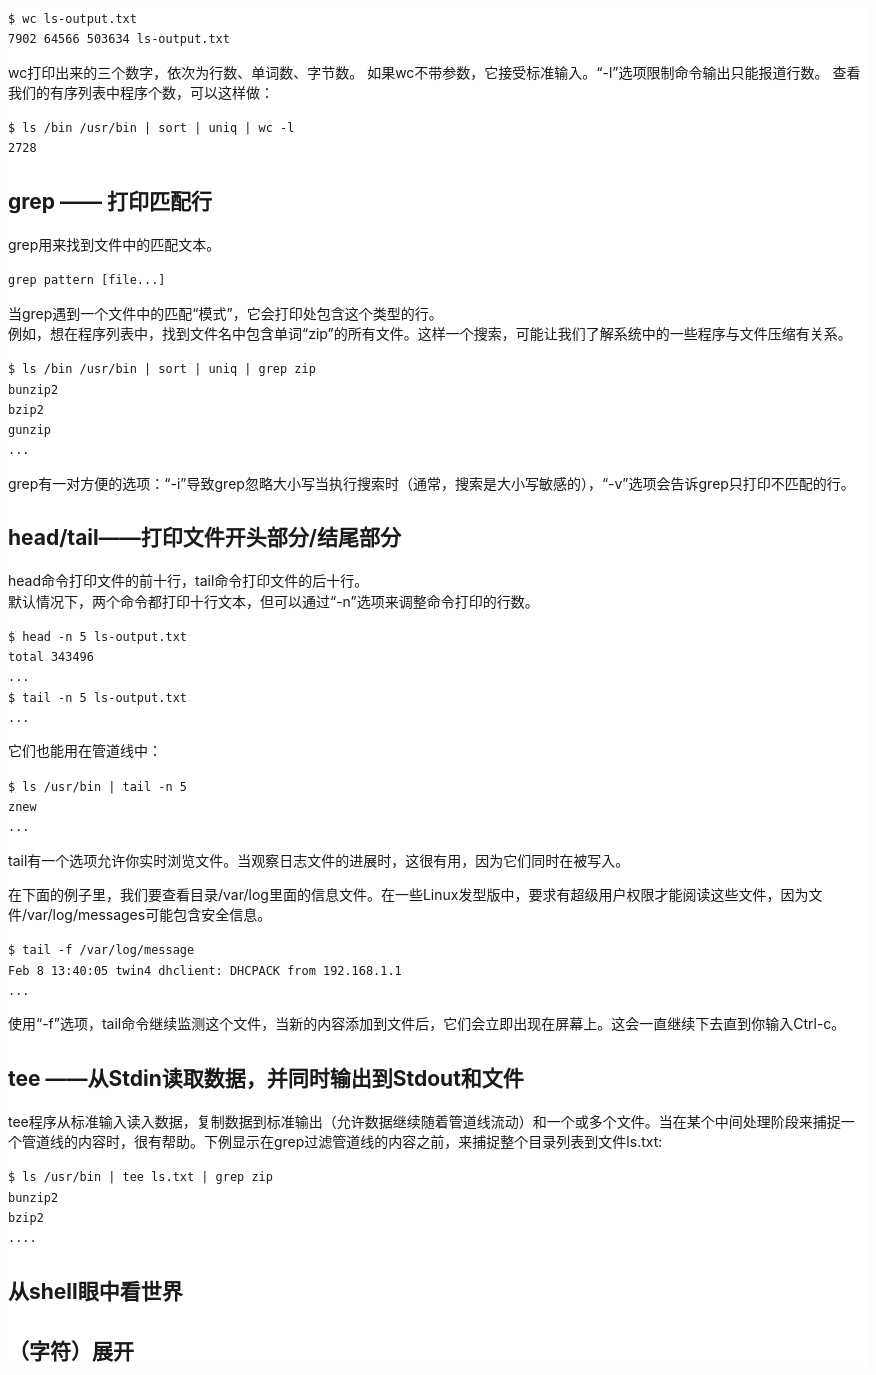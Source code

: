 ```
$ wc ls-output.txt
7902 64566 503634 ls-output.txt
```
wc打印出来的三个数字，依次为行数、单词数、字节数。
如果wc不带参数，它接受标准输入。“-l”选项限制命令输出只能报道行数。
查看我们的有序列表中程序个数，可以这样做：
```
$ ls /bin /usr/bin | sort | uniq | wc -l
2728
```
## grep —— 打印匹配行
grep用来找到文件中的匹配文本。
```
grep pattern [file...]
```
当grep遇到一个文件中的匹配“模式”，它会打印处包含这个类型的行。  
例如，想在程序列表中，找到文件名中包含单词“zip”的所有文件。这样一个搜索，可能让我们了解系统中的一些程序与文件压缩有关系。
```
$ ls /bin /usr/bin | sort | uniq | grep zip
bunzip2
bzip2
gunzip
...
```
grep有一对方便的选项：“-i”导致grep忽略大小写当执行搜索时（通常，搜索是大小写敏感的），“-v”选项会告诉grep只打印不匹配的行。
## head/tail——打印文件开头部分/结尾部分
head命令打印文件的前十行，tail命令打印文件的后十行。  
默认情况下，两个命令都打印十行文本，但可以通过“-n”选项来调整命令打印的行数。
```
$ head -n 5 ls-output.txt
total 343496
...
$ tail -n 5 ls-output.txt
...
```
它们也能用在管道线中：
```
$ ls /usr/bin | tail -n 5
znew
...
```
tail有一个选项允许你实时浏览文件。当观察日志文件的进展时，这很有用，因为它们同时在被写入。

在下面的例子里，我们要查看目录/var/log里面的信息文件。在一些Linux发型版中，要求有超级用户权限才能阅读这些文件，因为文件/var/log/messages可能包含安全信息。
```
$ tail -f /var/log/message
Feb 8 13:40:05 twin4 dhclient: DHCPACK from 192.168.1.1
...
```
使用“-f”选项，tail命令继续监测这个文件，当新的内容添加到文件后，它们会立即出现在屏幕上。这会一直继续下去直到你输入Ctrl-c。
## tee ——从Stdin读取数据，并同时输出到Stdout和文件
tee程序从标准输入读入数据，复制数据到标准输出（允许数据继续随着管道线流动）和一个或多个文件。当在某个中间处理阶段来捕捉一个管道线的内容时，很有帮助。下例显示在grep过滤管道线的内容之前，来捕捉整个目录列表到文件ls.txt:
```
$ ls /usr/bin | tee ls.txt | grep zip
bunzip2
bzip2
....
```
## 从shell眼中看世界
## （字符）展开